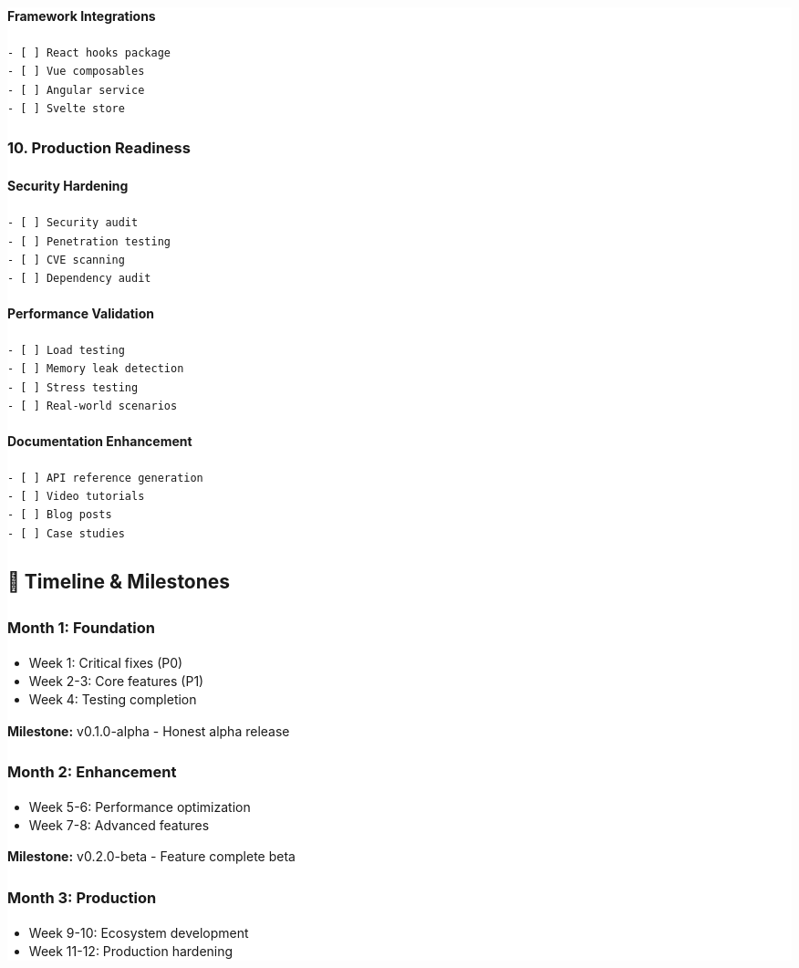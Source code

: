 #### Framework Integrations
```
- [ ] React hooks package
- [ ] Vue composables
- [ ] Angular service
- [ ] Svelte store
```

### 10. Production Readiness

#### Security Hardening
```
- [ ] Security audit
- [ ] Penetration testing
- [ ] CVE scanning
- [ ] Dependency audit
```

#### Performance Validation
```
- [ ] Load testing
- [ ] Memory leak detection
- [ ] Stress testing
- [ ] Real-world scenarios
```

#### Documentation Enhancement
```
- [ ] API reference generation
- [ ] Video tutorials
- [ ] Blog posts
- [ ] Case studies
```

## 📅 Timeline & Milestones

### Month 1: Foundation
- Week 1: Critical fixes (P0)
- Week 2-3: Core features (P1)
- Week 4: Testing completion

**Milestone:** v0.1.0-alpha - Honest alpha release

### Month 2: Enhancement
- Week 5-6: Performance optimization
- Week 7-8: Advanced features

**Milestone:** v0.2.0-beta - Feature complete beta

### Month 3: Production
- Week 9-10: Ecosystem development
- Week 11-12: Production hardening
